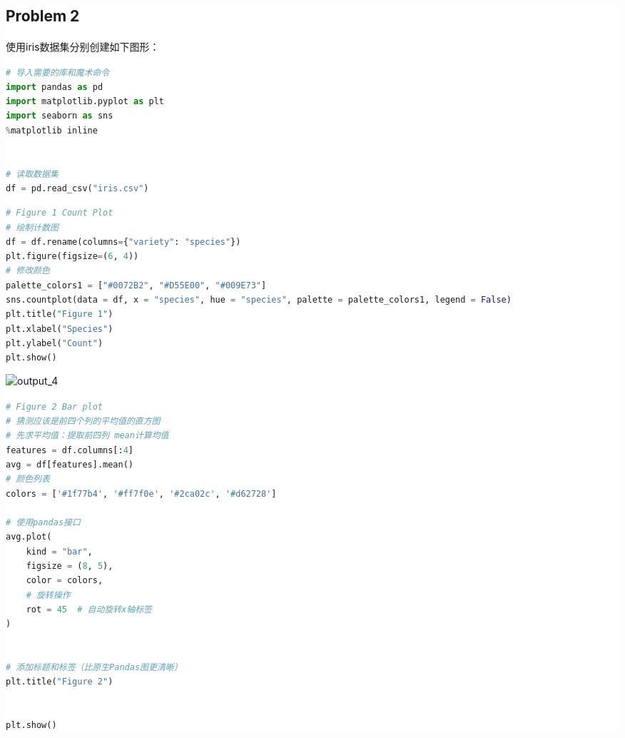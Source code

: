 
## Problem 2

使用iris数据集分别创建如下图形：


```python
# 导入需要的库和魔术命令
import pandas as pd
import matplotlib.pyplot as plt
import seaborn as sns
%matplotlib inline


# 读取数据集
df = pd.read_csv("iris.csv")   
```


```python
# Figure 1 Count Plot
# 绘制计数图
df = df.rename(columns={"variety": "species"})  
plt.figure(figsize=(6, 4))
# 修改颜色
palette_colors1 = ["#0072B2", "#D55E00", "#009E73"] 
sns.countplot(data = df, x = "species", hue = "species", palette = palette_colors1, legend = False)
plt.title("Figure 1")
plt.xlabel("Species")
plt.ylabel("Count")
plt.show()
```


    
![output_4](https://cdn.jsdelivr.net/gh/Eurekaimer/MyIMGs@main/img/output_4_0.png)
    



```python
# Figure 2 Bar plot
# 猜测应该是前四个列的平均值的直方图
# 先求平均值：提取前四列 mean计算均值
features = df.columns[:4]
avg = df[features].mean()  
# 颜色列表
colors = ['#1f77b4', '#ff7f0e', '#2ca02c', '#d62728']

# 使用pandas接口
avg.plot(
    kind = "bar", 
    figsize = (8, 5), 
    color = colors,  
    # 旋转操作
    rot = 45  # 自动旋转x轴标签
)


# 添加标题和标签（比原生Pandas图更清晰）
plt.title("Figure 2")


plt.show()
```
